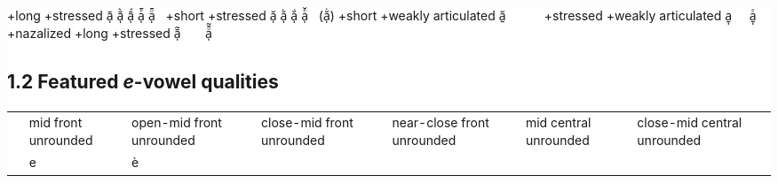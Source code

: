 <tr>
<td class="small">+long +stressed</td>
<td class="tppsr_bg">ā̩</td>
<td class="tppsr_bg">ā̩̀</td>
<td class="tppsr_bg">ā̩́</td>
<td class="tppsr_bg">a̩ͤ̄</td>
<td class="tppsr_bg">a̩ͦ̄</td>
<td class="tppsr">&nbsp;</td>
</tr>
<tr>
<td class="small">+short +stressed</td>
<td class="tppsr_bg">ă̩</td>
<td class="tppsr_bg">ằ̩</td>
<td class="tppsr_bg">ắ̩</td>
<td class="tppsr_bg">a̩ͤ̆</td>
<td class="tppsr">&nbsp;</td>
<td class="tppsr_bg">(ă̩̇)</td>
</tr>
<tr>
<td class="small">+short +weakly articulated</td>
<td class="tppsr_bg">ă̱</td>
<td class="tppsr">&nbsp;</td>
<td class="tppsr">&nbsp;</td>
<td class="tppsr">&nbsp;</td>
<td class="tppsr">&nbsp;</td>
<td class="tppsr">&nbsp;</td>
</tr>
<tr>
<td class="small">+stressed +weakly articulated</td>
<td class="tppsr_bg">a̱̩</td>
<td class="tppsr">&nbsp;</td>
<td class="tppsr">&nbsp;</td>
<td class="tppsr_bg">a̱̩ͤ</td>
<td class="tppsr">&nbsp;</td>
<td class="tppsr">&nbsp;</td>
</tr>
<tr>
<td class="small">+nazalized +long +stressed</td>
<td class="tppsr_bg">ā̩̃</td>
<td class="tppsr">&nbsp;</td>
<td class="tppsr">&nbsp;</td>
<td class="tppsr">&nbsp;</td>
<td class="tppsr_bg">a̩ͦ̄̃</td>
<td class="tppsr">&nbsp;</td>
</tr>
</table>

## 1.2 Featured <em>e</em>-vowel qualities

<table class="feature_data">
<tr>
<td class="small">&nbsp;</td>
<td class="small">mid front unrounded</td>
<td class="small">open-mid front unrounded</td>
<td class="small">close-mid front unrounded</td>
<td class="small">near-close front unrounded</td>
<td class="small">mid central unrounded</td>
<td class="small">close-mid central unrounded </td>
</tr>
<tr>
<td>&nbsp;</td>
<td class="tppsr_bg2">e</td>
<td class="tppsr_bg1">è</td>